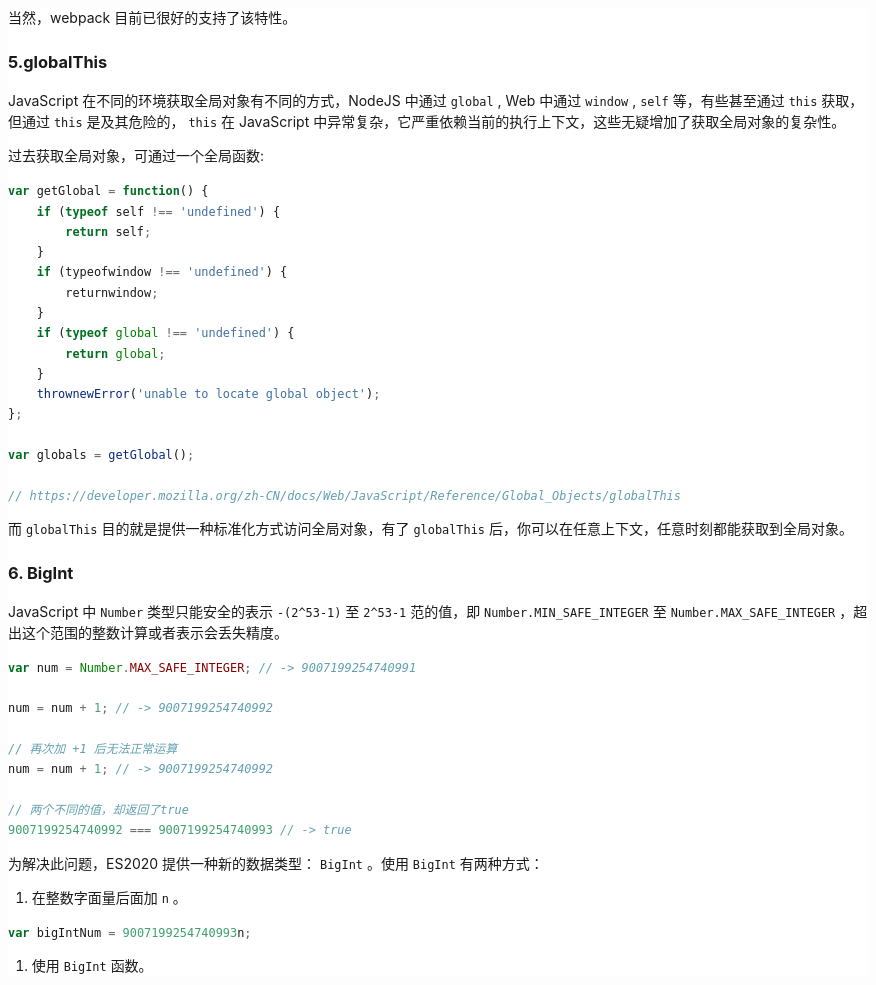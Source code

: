 当然，webpack 目前已很好的支持了该特性。

### 5.globalThis

JavaScript 在不同的环境获取全局对象有不同的方式，NodeJS 中通过 `global` , Web 中通过 `window` , `self` 等，有些甚至通过 `this` 获取，但通过 `this` 是及其危险的， `this` 在 JavaScript 中异常复杂，它严重依赖当前的执行上下文，这些无疑增加了获取全局对象的复杂性。

过去获取全局对象，可通过一个全局函数:

``` js
var getGlobal = function() {
    if (typeof self !== 'undefined') {
        return self;
    }
    if (typeofwindow !== 'undefined') {
        returnwindow;
    }
    if (typeof global !== 'undefined') {
        return global;
    }
    thrownewError('unable to locate global object');
};

var globals = getGlobal();

// https://developer.mozilla.org/zh-CN/docs/Web/JavaScript/Reference/Global_Objects/globalThis
```

而 `globalThis` 目的就是提供一种标准化方式访问全局对象，有了 `globalThis` 后，你可以在任意上下文，任意时刻都能获取到全局对象。

### 6. BigInt

JavaScript 中 `Number` 类型只能安全的表示 `-(2^53-1)` 至 `2^53-1` 范的值，即 `Number.MIN_SAFE_INTEGER` 至 `Number.MAX_SAFE_INTEGER` ，超出这个范围的整数计算或者表示会丢失精度。

``` js
var num = Number.MAX_SAFE_INTEGER; // -> 9007199254740991

num = num + 1; // -> 9007199254740992

// 再次加 +1 后无法正常运算
num = num + 1; // -> 9007199254740992

// 两个不同的值，却返回了true
9007199254740992 === 9007199254740993 // -> true
```

为解决此问题，ES2020 提供一种新的数据类型： `BigInt` 。使用 `BigInt` 有两种方式：

1. 在整数字面量后面加 `n` 。

``` js
var bigIntNum = 9007199254740993n;
```

1. 使用 `BigInt` 函数。
